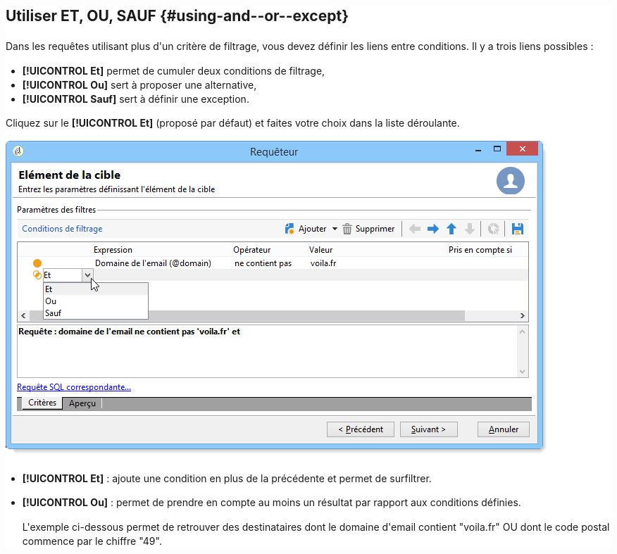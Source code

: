 ## Utiliser ET, OU, SAUF {#using-and--or--except}

Dans les requêtes utilisant plus d&#39;un critère de filtrage, vous devez définir les liens entre conditions. Il y a trois liens possibles :

* **[!UICONTROL Et]** permet de cumuler deux conditions de filtrage,
* **[!UICONTROL Ou]** sert à proposer une alternative,
* **[!UICONTROL Sauf]** sert à définir une exception.

Cliquez sur le **[!UICONTROL Et]** (proposé par défaut) et faites votre choix dans la liste déroulante.

![](assets/query_condition_modif_01.png)

* **[!UICONTROL Et]** : ajoute une condition en plus de la précédente et permet de surfiltrer.
* **[!UICONTROL Ou]** : permet de prendre en compte au moins un résultat par rapport aux conditions définies.

   L&#39;exemple ci-dessous permet de retrouver des destinataires dont le domaine d&#39;email contient &quot;voila.fr&quot; OU dont le code postal commence par le chiffre &quot;49&quot;.

